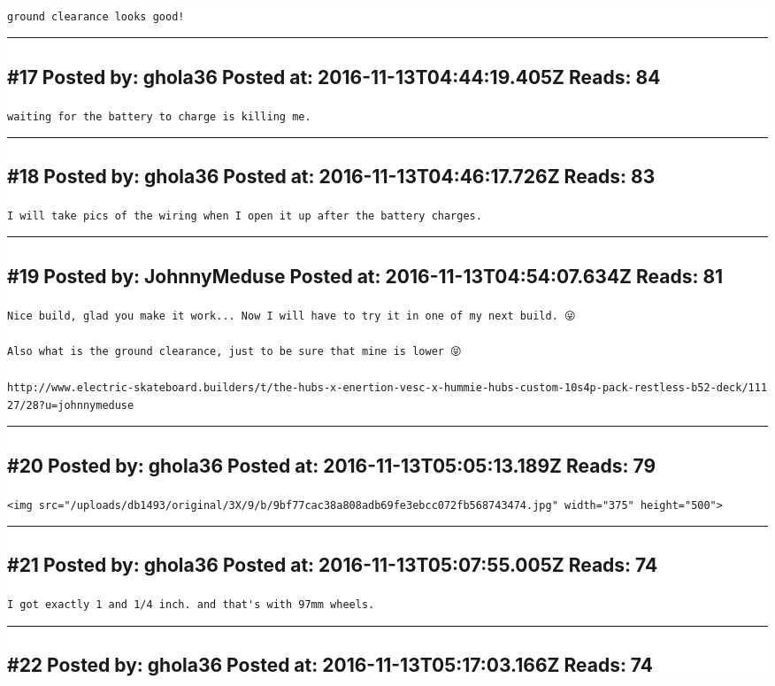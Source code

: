 ```
ground clearance looks good!
```

---
## \#17 Posted by: ghola36 Posted at: 2016-11-13T04:44:19.405Z Reads: 84

```
waiting for the battery to charge is killing me.
```

---
## \#18 Posted by: ghola36 Posted at: 2016-11-13T04:46:17.726Z Reads: 83

```
I will take pics of the wiring when I open it up after the battery charges.
```

---
## \#19 Posted by: JohnnyMeduse Posted at: 2016-11-13T04:54:07.634Z Reads: 81

```
Nice build, glad you make it work... Now I will have to try it in one of my next build. 😜

Also what is the ground clearance, just to be sure that mine is lower 😝

http://www.electric-skateboard.builders/t/the-hubs-x-enertion-vesc-x-hummie-hubs-custom-10s4p-pack-restless-b52-deck/11127/28?u=johnnymeduse
```

---
## \#20 Posted by: ghola36 Posted at: 2016-11-13T05:05:13.189Z Reads: 79

```
<img src="/uploads/db1493/original/3X/9/b/9bf77cac38a808adb69fe3ebcc072fb568743474.jpg" width="375" height="500">
```

---
## \#21 Posted by: ghola36 Posted at: 2016-11-13T05:07:55.005Z Reads: 74

```
I got exactly 1 and 1/4 inch. and that's with 97mm wheels.
```

---
## \#22 Posted by: ghola36 Posted at: 2016-11-13T05:17:03.166Z Reads: 74
